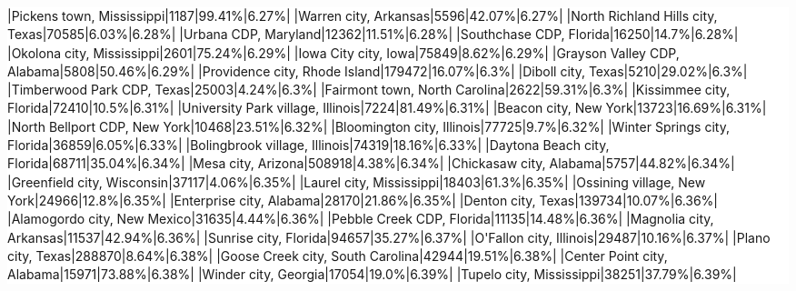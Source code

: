 |Pickens town, Mississippi|1187|99.41%|6.27%|
|Warren city, Arkansas|5596|42.07%|6.27%|
|North Richland Hills city, Texas|70585|6.03%|6.28%|
|Urbana CDP, Maryland|12362|11.51%|6.28%|
|Southchase CDP, Florida|16250|14.7%|6.28%|
|Okolona city, Mississippi|2601|75.24%|6.29%|
|Iowa City city, Iowa|75849|8.62%|6.29%|
|Grayson Valley CDP, Alabama|5808|50.46%|6.29%|
|Providence city, Rhode Island|179472|16.07%|6.3%|
|Diboll city, Texas|5210|29.02%|6.3%|
|Timberwood Park CDP, Texas|25003|4.24%|6.3%|
|Fairmont town, North Carolina|2622|59.31%|6.3%|
|Kissimmee city, Florida|72410|10.5%|6.31%|
|University Park village, Illinois|7224|81.49%|6.31%|
|Beacon city, New York|13723|16.69%|6.31%|
|North Bellport CDP, New York|10468|23.51%|6.32%|
|Bloomington city, Illinois|77725|9.7%|6.32%|
|Winter Springs city, Florida|36859|6.05%|6.33%|
|Bolingbrook village, Illinois|74319|18.16%|6.33%|
|Daytona Beach city, Florida|68711|35.04%|6.34%|
|Mesa city, Arizona|508918|4.38%|6.34%|
|Chickasaw city, Alabama|5757|44.82%|6.34%|
|Greenfield city, Wisconsin|37117|4.06%|6.35%|
|Laurel city, Mississippi|18403|61.3%|6.35%|
|Ossining village, New York|24966|12.8%|6.35%|
|Enterprise city, Alabama|28170|21.86%|6.35%|
|Denton city, Texas|139734|10.07%|6.36%|
|Alamogordo city, New Mexico|31635|4.44%|6.36%|
|Pebble Creek CDP, Florida|11135|14.48%|6.36%|
|Magnolia city, Arkansas|11537|42.94%|6.36%|
|Sunrise city, Florida|94657|35.27%|6.37%|
|O'Fallon city, Illinois|29487|10.16%|6.37%|
|Plano city, Texas|288870|8.64%|6.38%|
|Goose Creek city, South Carolina|42944|19.51%|6.38%|
|Center Point city, Alabama|15971|73.88%|6.38%|
|Winder city, Georgia|17054|19.0%|6.39%|
|Tupelo city, Mississippi|38251|37.79%|6.39%|